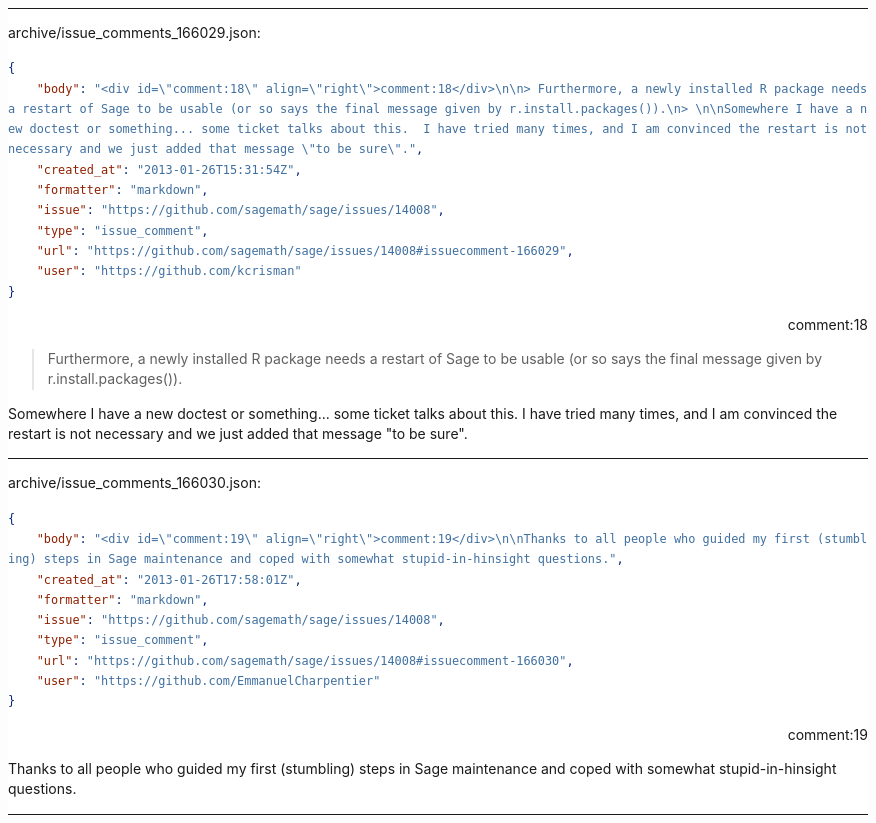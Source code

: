 

---

archive/issue_comments_166029.json:
```json
{
    "body": "<div id=\"comment:18\" align=\"right\">comment:18</div>\n\n> Furthermore, a newly installed R package needs a restart of Sage to be usable (or so says the final message given by r.install.packages()).\n> \n\nSomewhere I have a new doctest or something... some ticket talks about this.  I have tried many times, and I am convinced the restart is not necessary and we just added that message \"to be sure\".",
    "created_at": "2013-01-26T15:31:54Z",
    "formatter": "markdown",
    "issue": "https://github.com/sagemath/sage/issues/14008",
    "type": "issue_comment",
    "url": "https://github.com/sagemath/sage/issues/14008#issuecomment-166029",
    "user": "https://github.com/kcrisman"
}
```

<div id="comment:18" align="right">comment:18</div>

> Furthermore, a newly installed R package needs a restart of Sage to be usable (or so says the final message given by r.install.packages()).
> 

Somewhere I have a new doctest or something... some ticket talks about this.  I have tried many times, and I am convinced the restart is not necessary and we just added that message "to be sure".



---

archive/issue_comments_166030.json:
```json
{
    "body": "<div id=\"comment:19\" align=\"right\">comment:19</div>\n\nThanks to all people who guided my first (stumbling) steps in Sage maintenance and coped with somewhat stupid-in-hinsight questions.",
    "created_at": "2013-01-26T17:58:01Z",
    "formatter": "markdown",
    "issue": "https://github.com/sagemath/sage/issues/14008",
    "type": "issue_comment",
    "url": "https://github.com/sagemath/sage/issues/14008#issuecomment-166030",
    "user": "https://github.com/EmmanuelCharpentier"
}
```

<div id="comment:19" align="right">comment:19</div>

Thanks to all people who guided my first (stumbling) steps in Sage maintenance and coped with somewhat stupid-in-hinsight questions.



---
